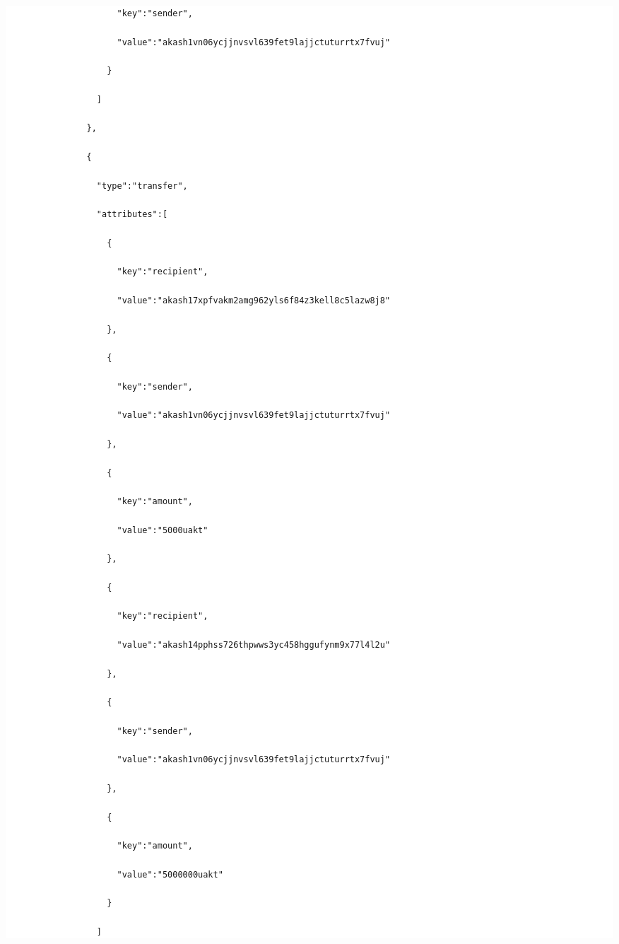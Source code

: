 			              "key":"sender",
			  
			              "value":"akash1vn06ycjjnvsvl639fet9lajjctuturrtx7fvuj"
			  
			            }
			  
			          ]
			  
			        },
			  
			        {
			  
			          "type":"transfer",
			  
			          "attributes":[
			  
			            {
			  
			              "key":"recipient",
			  
			              "value":"akash17xpfvakm2amg962yls6f84z3kell8c5lazw8j8"
			  
			            },
			  
			            {
			  
			              "key":"sender",
			  
			              "value":"akash1vn06ycjjnvsvl639fet9lajjctuturrtx7fvuj"
			  
			            },
			  
			            {
			  
			              "key":"amount",
			  
			              "value":"5000uakt"
			  
			            },
			  
			            {
			  
			              "key":"recipient",
			  
			              "value":"akash14pphss726thpwws3yc458hggufynm9x77l4l2u"
			  
			            },
			  
			            {
			  
			              "key":"sender",
			  
			              "value":"akash1vn06ycjjnvsvl639fet9lajjctuturrtx7fvuj"
			  
			            },
			  
			            {
			  
			              "key":"amount",
			  
			              "value":"5000000uakt"
			  
			            }
			  
			          ]
			  